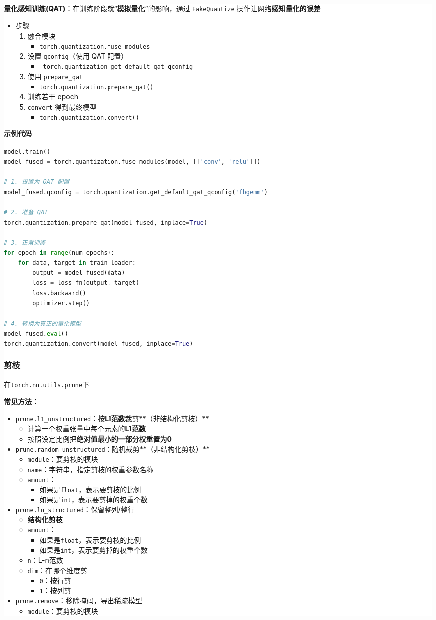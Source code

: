

**量化感知训练(QAT)**：在训练阶段就“**模拟量化**”的影响，通过 `FakeQuantize` 操作让网络**感知量化的误差**

- 步骤
  1. 融合模块
     - `torch.quantization.fuse_modules`
  2. 设置 `qconfig`（使用 QAT 配置）
     - ` torch.quantization.get_default_qat_qconfig`
  3. 使用 `prepare_qat`
     - `torch.quantization.prepare_qat()`
  4. 训练若干 epoch
  5. `convert` 得到最终模型
     - `torch.quantization.convert()`

**示例代码**

```python
model.train()
model_fused = torch.quantization.fuse_modules(model, [['conv', 'relu']])

# 1. 设置为 QAT 配置
model_fused.qconfig = torch.quantization.get_default_qat_qconfig('fbgemm')

# 2. 准备 QAT
torch.quantization.prepare_qat(model_fused, inplace=True)

# 3. 正常训练
for epoch in range(num_epochs):
    for data, target in train_loader:
        output = model_fused(data)
        loss = loss_fn(output, target)
        loss.backward()
        optimizer.step()

# 4. 转换为真正的量化模型
model_fused.eval()
torch.quantization.convert(model_fused, inplace=True)

```

### 剪枝

在`torch.nn.utils.prune`下

**常见方法：**

- `prune.l1_unstructured`：按**L1范数**裁剪**（非结构化剪枝）**
  - 计算一个权重张量中每个元素的**L1范数**
  - 按照设定比例把**绝对值最小的一部分权重置为0**
- `prune.random_unstructured`：随机裁剪**（非结构化剪枝）**
  - `module`：要剪枝的模块
  - `name`：字符串，指定剪枝的权重参数名称
  - `amount`：
    - 如果是`float`，表示要剪枝的比例
    - 如果是`int`，表示要剪掉的权重个数
- `prune.ln_structured`：保留整列/整行
  - **结构化剪枝**
  - `amount`：
    - 如果是`float`，表示要剪枝的比例
    - 如果是`int`，表示要剪掉的权重个数
  - `n`：L-n范数
  - `dim`：在哪个维度剪
    - `0`：按行剪
    - `1`：按列剪
- `prune.remove`：移除掩码，导出稀疏模型
  - `module`：要剪枝的模块